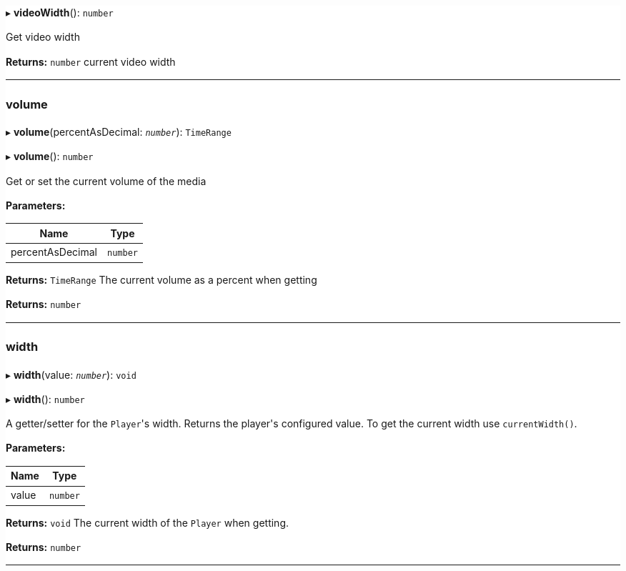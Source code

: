▸ **videoWidth**(): `number`

Get video width

**Returns:** `number`
current video width

___
<a id="volume"></a>

###  volume

▸ **volume**(percentAsDecimal: *`number`*): `TimeRange`

▸ **volume**(): `number`

Get or set the current volume of the media

**Parameters:**

| Name | Type |
| ------ | ------ |
| percentAsDecimal | `number` |

**Returns:** `TimeRange`
The current volume as a percent when getting

**Returns:** `number`

___
<a id="width"></a>

###  width

▸ **width**(value: *`number`*): `void`

▸ **width**(): `number`

A getter/setter for the `Player`'s width. Returns the player's configured value. To get the current width use `currentWidth()`.

**Parameters:**

| Name | Type |
| ------ | ------ |
| value | `number` |

**Returns:** `void`
The current width of the `Player` when getting.

**Returns:** `number`

___

